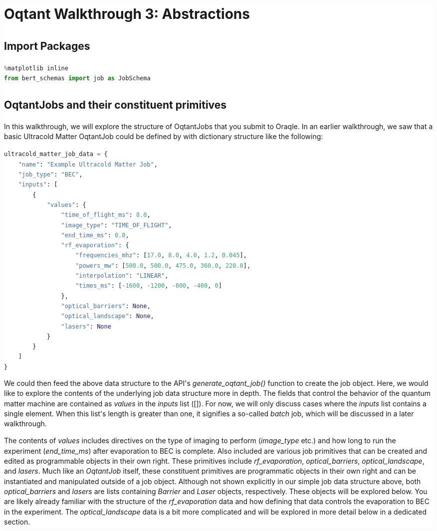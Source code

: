 # Oqtant Walkthrough 3: Abstractions

## Import Packages

```python
%matplotlib inline
from bert_schemas import job as JobSchema
```

## OqtantJobs and their constituent primitives

In this walkthrough, we will explore the structure of OqtantJobs that you submit to Oraqle. In an earlier walkthrough, we saw that a basic Ultracold Matter OqtantJob could be defined by with dictionary structure like the following:

```python
ultracold_matter_job_data = {
    "name": "Example Ultracold Matter Job",
    "job_type": "BEC",
    "inputs": [
        {
            "values": {
                "time_of_flight_ms": 8.0,
                "image_type": "TIME_OF_FLIGHT",
                "end_time_ms": 0.0,
                "rf_evaporation": {
                    "frequencies_mhz": [17.0, 8.0, 4.0, 1.2, 0.045],
                    "powers_mw": [500.0, 500.0, 475.0, 360.0, 220.0],
                    "interpolation": "LINEAR",
                    "times_ms": [-1600, -1200, -800, -400, 0]
                },
                "optical_barriers": None,
                "optical_landscape": None,
                "lasers": None
            }
        }
    ]
}
```

We could then feed the above data structure to the API's _generate_oqtant_job()_ function to create the job object. Here, we would like to explore the contents of the underlying job data structure more in depth. The fields that control the behavior of the quantum matter machine are contained as _values_ in the _inputs_ list ([]). For now, we will only discuss cases where the _inputs_ list contains a single element. When this list's length is greater than one, it signifies a so-called _batch_ job, which will be discussed in a later walkthrough.

The contents of _values_ includes directives on the type of imaging to perform (_image_type_ etc.) and how long to run the experiment (_end_time_ms_) after evaporation to BEC is complete. Also included are various job primitives that can be created and edited as programmable objects in their own right. These primitives include _rf_evaporation_, _optical_barriers_, _optical_landscape_, and _lasers_. Much like an _OqtantJob_ itself, these constituent primitives are programmatic objects in their own right and can be instantiated and manipulated outside of a job object. Although not shown explicitly in our simple job data structure above, both _optical_barriers_ and _lasers_ are lists containing _Barrier_ and _Laser_ objects, respectively. These objects will be explored below. You are likely already familiar with the structure of the _rf_evaporation_ data and how defining that data controls the evaporation to BEC in the experiment. The _optical_landscape_ data is a bit more complicated and will be explored in more detail below in a dedicated section.

